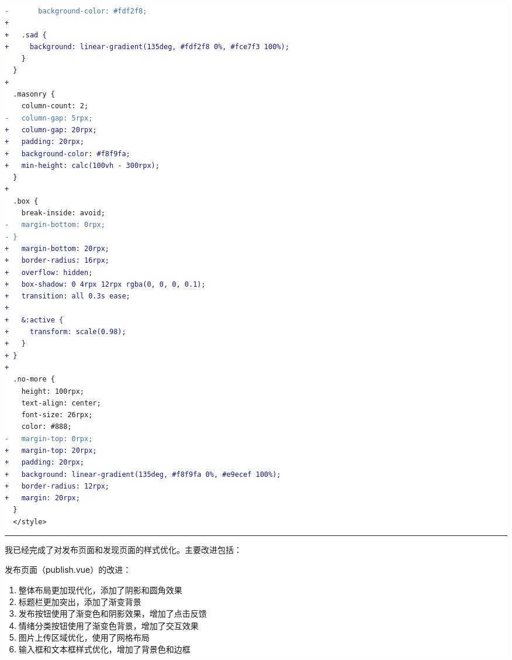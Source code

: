 ```diff
- 		background-color: #fdf2f8;
+   
+   .sad {
+     background: linear-gradient(135deg, #fdf2f8 0%, #fce7f3 100%);
    }
  }
+ 
  .masonry {
    column-count: 2;
-   column-gap: 5rpx;
+   column-gap: 20rpx;
+   padding: 20rpx;
+   background-color: #f8f9fa;
+   min-height: calc(100vh - 300rpx);
  }
+ 
  .box {
    break-inside: avoid;
-   margin-bottom: 0rpx;
- }
+   margin-bottom: 20rpx;
+   border-radius: 16rpx;
+   overflow: hidden;
+   box-shadow: 0 4rpx 12rpx rgba(0, 0, 0, 0.1);
+   transition: all 0.3s ease;
+   
+   &:active {
+     transform: scale(0.98);
+   }
+ }
+ 
  .no-more {
    height: 100rpx;
    text-align: center;
    font-size: 26rpx;
    color: #888;
-   margin-top: 0rpx;
+   margin-top: 20rpx;
+   padding: 20rpx;
+   background: linear-gradient(135deg, #f8f9fa 0%, #e9ecef 100%);
+   border-radius: 12rpx;
+   margin: 20rpx;
  }
  </style>
```

---

我已经完成了对发布页面和发现页面的样式优化。主要改进包括：

发布页面（publish.vue）的改进：
1. 整体布局更加现代化，添加了阴影和圆角效果
2. 标题栏更加突出，添加了渐变背景
3. 发布按钮使用了渐变色和阴影效果，增加了点击反馈
4. 情绪分类按钮使用了渐变色背景，增加了交互效果
5. 图片上传区域优化，使用了网格布局
6. 输入框和文本框样式优化，增加了背景色和边框
